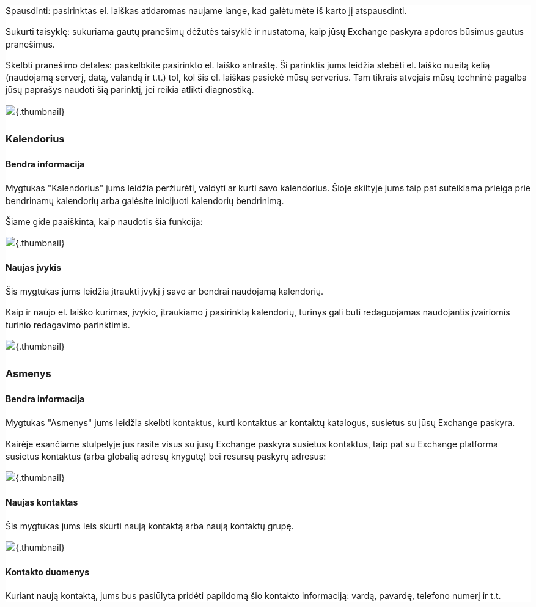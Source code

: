 Spausdinti: pasirinktas el. laiškas atidaromas naujame lange, kad galėtumėte iš karto jį atspausdinti. 

Sukurti taisyklę: sukuriama gautų pranešimų dėžutės taisyklė ir nustatoma, kaip jūsų Exchange paskyra apdoros būsimus gautus pranešimus.

Skelbti pranešimo detales: paskelbkite pasirinkto el. laiško antraštę. Ši parinktis jums leidžia stebėti el. laiško nueitą kelią (naudojamą serverį, datą, valandą ir t.t.) tol, kol šis el. laiškas pasiekė mūsų serverius. Tam tikrais atvejais mūsų techninė pagalba jūsų paprašys naudoti šią parinktį, jei reikia atlikti diagnostiką.

![](images/img_2081.jpg){.thumbnail}

### Kalendorius

#### Bendra informacija
Mygtukas "Kalendorius" jums leidžia peržiūrėti, valdyti ar kurti savo kalendorius. Šioje skiltyje jums taip pat suteikiama prieiga prie bendrinamų kalendorių arba galėsite inicijuoti kalendorių bendrinimą.

Šiame gide paaiškinta, kaip naudotis šia funkcija:
[]({legacy}1248)

![](images/img_2082.jpg){.thumbnail}


#### Naujas įvykis
Šis mygtukas jums leidžia įtraukti įvykį į savo ar bendrai naudojamą kalendorių.

Kaip ir naujo el. laiško kūrimas, įvykio, įtraukiamo į pasirinktą kalendorių, turinys gali būti redaguojamas naudojantis įvairiomis turinio redagavimo parinktimis.

![](images/img_2083.jpg){.thumbnail}

### Asmenys

#### Bendra informacija
Mygtukas "Asmenys" jums leidžia skelbti kontaktus, kurti kontaktus ar kontaktų katalogus, susietus su jūsų Exchange paskyra. 

Kairėje esančiame stulpelyje jūs rasite visus su jūsų Exchange paskyra susietus kontaktus, taip pat su Exchange platforma susietus kontaktus (arba globalią adresų knygutę) bei resursų paskyrų adresus:

![](images/img_2084.jpg){.thumbnail}


#### Naujas kontaktas
Šis mygtukas jums leis skurti naują kontaktą arba naują kontaktų grupę.

![](images/img_2085.jpg){.thumbnail}

#### Kontakto duomenys
Kuriant naują kontaktą, jums bus pasiūlyta pridėti papildomą šio kontakto informaciją: vardą, pavardę, telefono numerį ir t.t.
